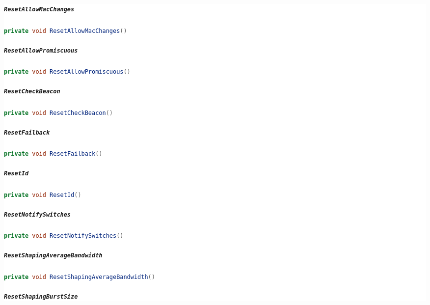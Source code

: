 ##### `ResetAllowMacChanges` <a name="ResetAllowMacChanges" id="@cdktf/provider-vsphere.hostPortGroup.HostPortGroup.resetAllowMacChanges"></a>

```csharp
private void ResetAllowMacChanges()
```

##### `ResetAllowPromiscuous` <a name="ResetAllowPromiscuous" id="@cdktf/provider-vsphere.hostPortGroup.HostPortGroup.resetAllowPromiscuous"></a>

```csharp
private void ResetAllowPromiscuous()
```

##### `ResetCheckBeacon` <a name="ResetCheckBeacon" id="@cdktf/provider-vsphere.hostPortGroup.HostPortGroup.resetCheckBeacon"></a>

```csharp
private void ResetCheckBeacon()
```

##### `ResetFailback` <a name="ResetFailback" id="@cdktf/provider-vsphere.hostPortGroup.HostPortGroup.resetFailback"></a>

```csharp
private void ResetFailback()
```

##### `ResetId` <a name="ResetId" id="@cdktf/provider-vsphere.hostPortGroup.HostPortGroup.resetId"></a>

```csharp
private void ResetId()
```

##### `ResetNotifySwitches` <a name="ResetNotifySwitches" id="@cdktf/provider-vsphere.hostPortGroup.HostPortGroup.resetNotifySwitches"></a>

```csharp
private void ResetNotifySwitches()
```

##### `ResetShapingAverageBandwidth` <a name="ResetShapingAverageBandwidth" id="@cdktf/provider-vsphere.hostPortGroup.HostPortGroup.resetShapingAverageBandwidth"></a>

```csharp
private void ResetShapingAverageBandwidth()
```

##### `ResetShapingBurstSize` <a name="ResetShapingBurstSize" id="@cdktf/provider-vsphere.hostPortGroup.HostPortGroup.resetShapingBurstSize"></a>
